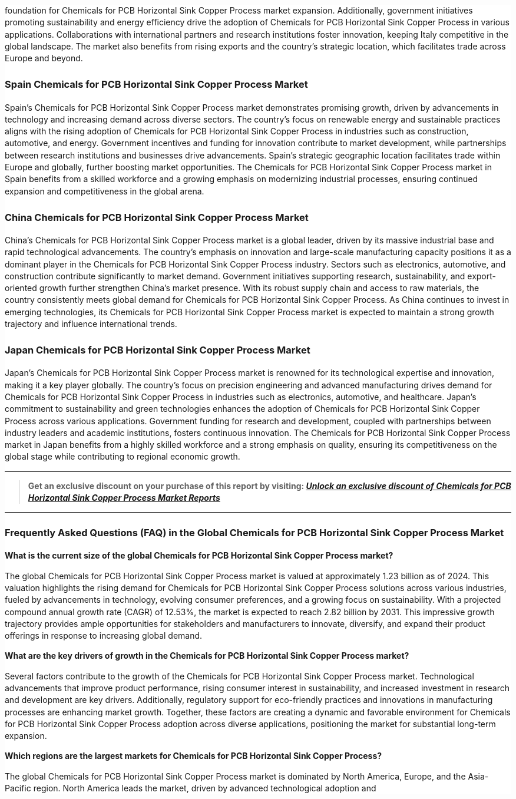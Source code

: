 foundation for Chemicals for PCB Horizontal Sink Copper Process market expansion. Additionally, government initiatives promoting sustainability and energy efficiency drive the adoption of Chemicals for PCB Horizontal Sink Copper Process in various applications. Collaborations with international partners and research institutions foster innovation, keeping Italy competitive in the global landscape. The market also benefits from rising exports and the country&rsquo;s strategic location, which facilitates trade across Europe and beyond.</p><h3>Spain Chemicals for PCB Horizontal Sink Copper Process Market</h3><p>Spain&rsquo;s Chemicals for PCB Horizontal Sink Copper Process market demonstrates promising growth, driven by advancements in technology and increasing demand across diverse sectors. The country&rsquo;s focus on renewable energy and sustainable practices aligns with the rising adoption of Chemicals for PCB Horizontal Sink Copper Process in industries such as construction, automotive, and energy. Government incentives and funding for innovation contribute to market development, while partnerships between research institutions and businesses drive advancements. Spain&rsquo;s strategic geographic location facilitates trade within Europe and globally, further boosting market opportunities. The Chemicals for PCB Horizontal Sink Copper Process market in Spain benefits from a skilled workforce and a growing emphasis on modernizing industrial processes, ensuring continued expansion and competitiveness in the global arena.</p><h3>China Chemicals for PCB Horizontal Sink Copper Process Market</h3><p>China&rsquo;s Chemicals for PCB Horizontal Sink Copper Process market is a global leader, driven by its massive industrial base and rapid technological advancements. The country&rsquo;s emphasis on innovation and large-scale manufacturing capacity positions it as a dominant player in the Chemicals for PCB Horizontal Sink Copper Process industry. Sectors such as electronics, automotive, and construction contribute significantly to market demand. Government initiatives supporting research, sustainability, and export-oriented growth further strengthen China&rsquo;s market presence. With its robust supply chain and access to raw materials, the country consistently meets global demand for Chemicals for PCB Horizontal Sink Copper Process. As China continues to invest in emerging technologies, its Chemicals for PCB Horizontal Sink Copper Process market is expected to maintain a strong growth trajectory and influence international trends.</p><h3>Japan Chemicals for PCB Horizontal Sink Copper Process Market</h3><p>Japan&rsquo;s Chemicals for PCB Horizontal Sink Copper Process market is renowned for its technological expertise and innovation, making it a key player globally. The country&rsquo;s focus on precision engineering and advanced manufacturing drives demand for Chemicals for PCB Horizontal Sink Copper Process in industries such as electronics, automotive, and healthcare. Japan&rsquo;s commitment to sustainability and green technologies enhances the adoption of Chemicals for PCB Horizontal Sink Copper Process across various applications. Government funding for research and development, coupled with partnerships between industry leaders and academic institutions, fosters continuous innovation. The Chemicals for PCB Horizontal Sink Copper Process market in Japan benefits from a highly skilled workforce and a strong emphasis on quality, ensuring its competitiveness on the global stage while contributing to regional economic growth.</p><hr /><blockquote><p><strong>Get an exclusive discount on your purchase of this report by visiting: <em><a href="://marketresearchpulse.com/ask-for-discount/117443?utm_source=Github&amp;utm_medium=091">Unlock an exclusive discount of Chemicals for PCB Horizontal Sink Copper Process Market Reports</a></em>&nbsp;</strong></p></blockquote><hr /><h3>Frequently Asked Questions (FAQ) in the Global Chemicals for PCB Horizontal Sink Copper Process Market</h3><p><strong>What is the current size of the global Chemicals for PCB Horizontal Sink Copper Process market?</strong></p><p>The global Chemicals for PCB Horizontal Sink Copper Process market is valued at approximately 1.23 billion as of 2024. This valuation highlights the rising demand for Chemicals for PCB Horizontal Sink Copper Process solutions across various industries, fueled by advancements in technology, evolving consumer preferences, and a growing focus on sustainability. With a projected compound annual growth rate (CAGR) of 12.53%, the market is expected to reach 2.82 billion by 2031. This impressive growth trajectory provides ample opportunities for stakeholders and manufacturers to innovate, diversify, and expand their product offerings in response to increasing global demand.</p><p><strong>What are the key drivers of growth in the Chemicals for PCB Horizontal Sink Copper Process market?</strong></p><p>Several factors contribute to the growth of the Chemicals for PCB Horizontal Sink Copper Process market. Technological advancements that improve product performance, rising consumer interest in sustainability, and increased investment in research and development are key drivers. Additionally, regulatory support for eco-friendly practices and innovations in manufacturing processes are enhancing market growth. Together, these factors are creating a dynamic and favorable environment for Chemicals for PCB Horizontal Sink Copper Process adoption across diverse applications, positioning the market for substantial long-term expansion.</p><p><strong>Which regions are the largest markets for Chemicals for PCB Horizontal Sink Copper Process?</strong></p><p>The global Chemicals for PCB Horizontal Sink Copper Process market is dominated by North America, Europe, and the Asia-Pacific region. North America leads the market, driven by advanced technological adoption and